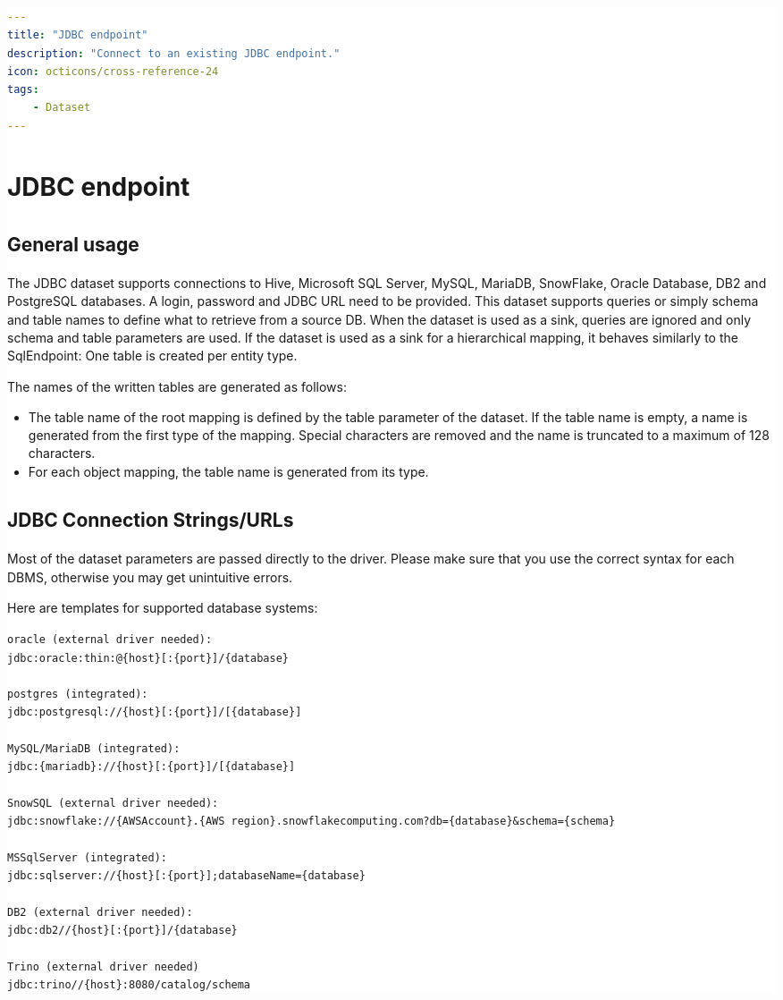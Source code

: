 ```yaml
---
title: "JDBC endpoint"
description: "Connect to an existing JDBC endpoint."
icon: octicons/cross-reference-24
tags: 
    - Dataset
---
```

# JDBC endpoint




## General usage

The JDBC dataset supports connections to Hive, Microsoft SQL Server, MySQL, MariaDB, SnowFlake, Oracle Database, DB2 and PostgreSQL databases.
A login, password and JDBC URL need to be provided.
This dataset supports queries or simply schema and table names to define what to retrieve from a source DB.
When the dataset is used as a sink, queries are ignored and only schema and table parameters are used.
If the dataset is used as a sink for a hierarchical mapping, it behaves similarly to the SqlEndpoint: One table is created per entity type.

The names of the written tables are generated as follows:

- The table name of the root mapping is defined by the table parameter of the dataset.
  If the table name is empty, a name is generated from the first type of the mapping.
  Special characters are removed and the name is truncated to a maximum of 128 characters.
- For each object mapping, the table name is generated from its type.

## JDBC Connection Strings/URLs

Most of the dataset parameters are passed directly to the driver.
Please make sure that you use the correct syntax for each DBMS, otherwise you may get unintuitive errors.

Here are templates for supported database systems:
```
oracle (external driver needed): 
jdbc:oracle:thin:@{host}[:{port}]/{database}

postgres (integrated): 
jdbc:postgresql://{host}[:{port}]/[{database}]

MySQL/MariaDB (integrated): 
jdbc:{mariadb}://{host}[:{port}]/[{database}]

SnowSQL (external driver needed): 
jdbc:snowflake://{AWSAccount}.{AWS region}.snowflakecomputing.com?db={database}&schema={schema}

MSSqlServer (integrated): 
jdbc:sqlserver://{host}[:{port}];databaseName={database}

DB2 (external driver needed):
jdbc:db2//{host}[:{port}]/{database}

Trino (external driver needed)
jdbc:trino//{host}:8080/catalog/schema
```
